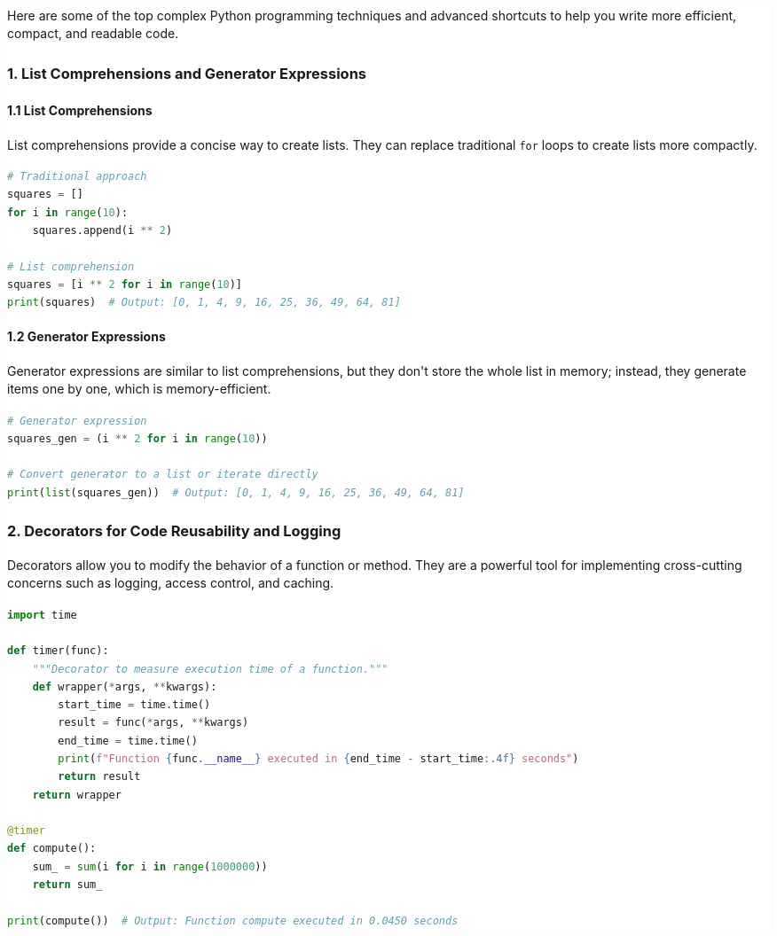 Here are some of the top complex Python programming techniques and advanced shortcuts to help you write more efficient, compact, and readable code.

### **1. List Comprehensions and Generator Expressions**

#### **1.1 List Comprehensions**

List comprehensions provide a concise way to create lists. They can replace traditional `for` loops to create lists more compactly.

```python
# Traditional approach
squares = []
for i in range(10):
    squares.append(i ** 2)

# List comprehension
squares = [i ** 2 for i in range(10)]
print(squares)  # Output: [0, 1, 4, 9, 16, 25, 36, 49, 64, 81]
```

#### **1.2 Generator Expressions**

Generator expressions are similar to list comprehensions, but they don't store the whole list in memory; instead, they generate items one by one, which is memory-efficient.

```python
# Generator expression
squares_gen = (i ** 2 for i in range(10))

# Convert generator to a list or iterate directly
print(list(squares_gen))  # Output: [0, 1, 4, 9, 16, 25, 36, 49, 64, 81]
```

### **2. Decorators for Code Reusability and Logging**

Decorators allow you to modify the behavior of a function or method. They are a powerful tool for implementing cross-cutting concerns such as logging, access control, and caching.

```python
import time

def timer(func):
    """Decorator to measure execution time of a function."""
    def wrapper(*args, **kwargs):
        start_time = time.time()
        result = func(*args, **kwargs)
        end_time = time.time()
        print(f"Function {func.__name__} executed in {end_time - start_time:.4f} seconds")
        return result
    return wrapper

@timer
def compute():
    sum_ = sum(i for i in range(1000000))
    return sum_

print(compute())  # Output: Function compute executed in 0.0450 seconds
```
